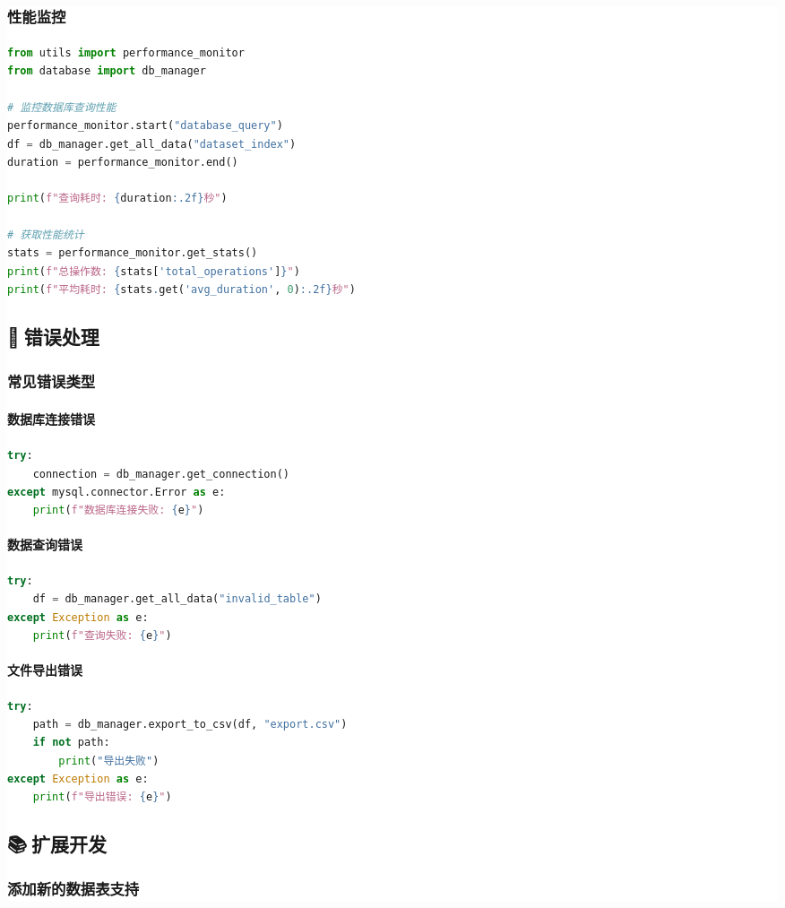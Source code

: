 ### 性能监控
```python
from utils import performance_monitor
from database import db_manager

# 监控数据库查询性能
performance_monitor.start("database_query")
df = db_manager.get_all_data("dataset_index")
duration = performance_monitor.end()

print(f"查询耗时: {duration:.2f}秒")

# 获取性能统计
stats = performance_monitor.get_stats()
print(f"总操作数: {stats['total_operations']}")
print(f"平均耗时: {stats.get('avg_duration', 0):.2f}秒")
```

## 🚨 错误处理

### 常见错误类型

#### 数据库连接错误
```python
try:
    connection = db_manager.get_connection()
except mysql.connector.Error as e:
    print(f"数据库连接失败: {e}")
```

#### 数据查询错误
```python
try:
    df = db_manager.get_all_data("invalid_table")
except Exception as e:
    print(f"查询失败: {e}")
```

#### 文件导出错误
```python
try:
    path = db_manager.export_to_csv(df, "export.csv")
    if not path:
        print("导出失败")
except Exception as e:
    print(f"导出错误: {e}")
```

## 📚 扩展开发

### 添加新的数据表支持
